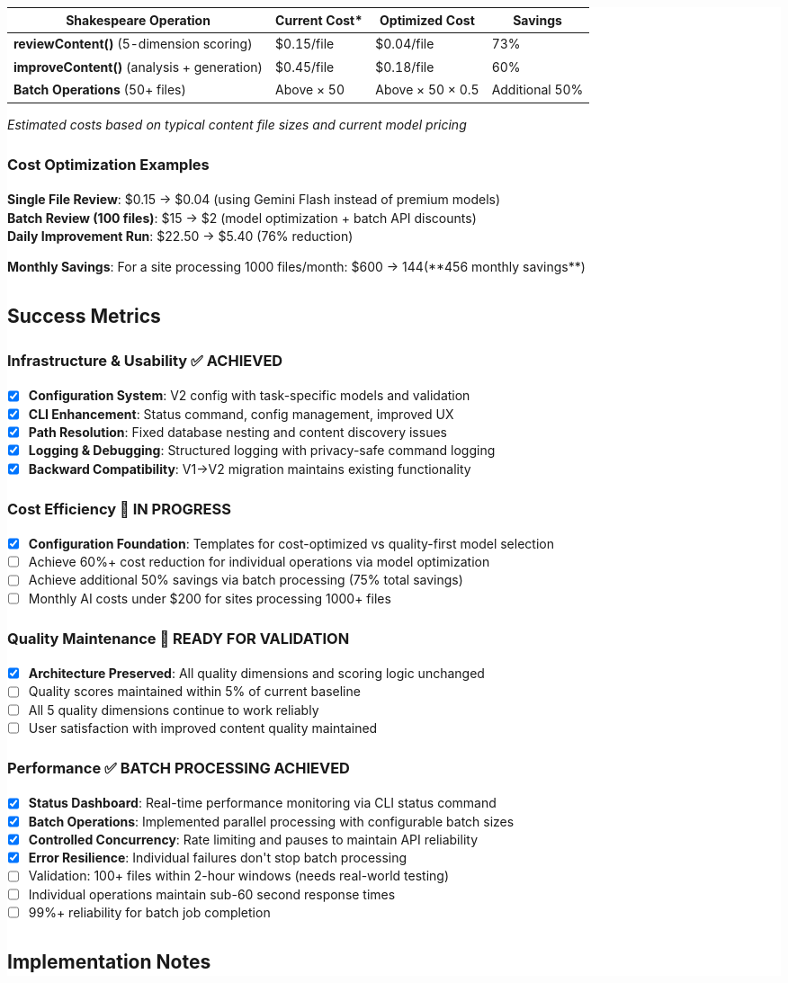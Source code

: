 | Shakespeare Operation | Current Cost* | Optimized Cost | Savings |
|----------------------|--------------|----------------|---------|
| **reviewContent()** (5-dimension scoring) | $0.15/file | $0.04/file | 73% |
| **improveContent()** (analysis + generation) | $0.45/file | $0.18/file | 60% |
| **Batch Operations** (50+ files) | Above × 50 | Above × 50 × 0.5 | Additional 50% |

*Estimated costs based on typical content file sizes and current model pricing*

### Cost Optimization Examples

**Single File Review**: $0.15 → $0.04 (using Gemini Flash instead of premium models)  
**Batch Review (100 files)**: $15 → $2 (model optimization + batch API discounts)  
**Daily Improvement Run**: $22.50 → $5.40 (76% reduction)

**Monthly Savings**: For a site processing 1000 files/month: $600 → $144 (**$456 monthly savings**)

## Success Metrics

### Infrastructure & Usability ✅ ACHIEVED
- [x] **Configuration System**: V2 config with task-specific models and validation
- [x] **CLI Enhancement**: Status command, config management, improved UX
- [x] **Path Resolution**: Fixed database nesting and content discovery issues
- [x] **Logging & Debugging**: Structured logging with privacy-safe command logging
- [x] **Backward Compatibility**: V1→V2 migration maintains existing functionality

### Cost Efficiency 🚧 IN PROGRESS  
- [x] **Configuration Foundation**: Templates for cost-optimized vs quality-first model selection
- [ ] Achieve 60%+ cost reduction for individual operations via model optimization
- [ ] Achieve additional 50% savings via batch processing (75% total savings)  
- [ ] Monthly AI costs under $200 for sites processing 1000+ files

### Quality Maintenance 🚧 READY FOR VALIDATION
- [x] **Architecture Preserved**: All quality dimensions and scoring logic unchanged
- [ ] Quality scores maintained within 5% of current baseline  
- [ ] All 5 quality dimensions continue to work reliably
- [ ] User satisfaction with improved content quality maintained

### Performance ✅ BATCH PROCESSING ACHIEVED
- [x] **Status Dashboard**: Real-time performance monitoring via CLI status command  
- [x] **Batch Operations**: Implemented parallel processing with configurable batch sizes
- [x] **Controlled Concurrency**: Rate limiting and pauses to maintain API reliability
- [x] **Error Resilience**: Individual failures don't stop batch processing
- [ ] Validation: 100+ files within 2-hour windows (needs real-world testing)
- [ ] Individual operations maintain sub-60 second response times
- [ ] 99%+ reliability for batch job completion

## Implementation Notes
